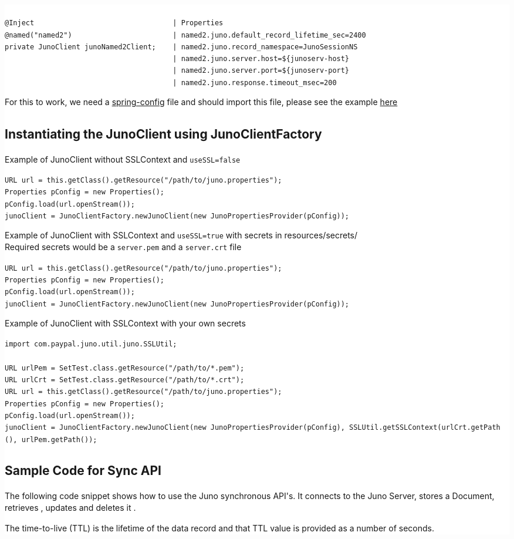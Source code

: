 ```agsl

@Inject                                 | Properties
@named("named2")                        | named2.juno.default_record_lifetime_sec=2400
private JunoClient junoNamed2Client;    | named2.juno.record_namespace=JunoSessionNS
                                        | named2.juno.server.host=${junoserv-host}
                                        | named2.juno.server.port=${junoserv-port}
                                        | named2.juno.response.timeout_msec=200
```
For this to work, we need a [spring-config](../examples/client/junoReferenceApp/junoreferenceAppService/src/main/resources/spring-client.xml) file and should import this file, please see the example [here](../examples/client/junoReferenceApp/junoreferenceAppService/src/main/java/com/juno/samples/JunoApplication.java)


## Instantiating the JunoClient using JunoClientFactory
Example of JunoClient without SSLContext and `useSSL=false`
```
URL url = this.getClass().getResource("/path/to/juno.properties");
Properties pConfig = new Properties();
pConfig.load(url.openStream());
junoClient = JunoClientFactory.newJunoClient(new JunoPropertiesProvider(pConfig));
```

Example of JunoClient with SSLContext and `useSSL=true` with secrets in resources/secrets/
<br>Required secrets would be a `server.pem` and a `server.crt` file
```
URL url = this.getClass().getResource("/path/to/juno.properties");
Properties pConfig = new Properties();
pConfig.load(url.openStream());
junoClient = JunoClientFactory.newJunoClient(new JunoPropertiesProvider(pConfig));
```

Example of JunoClient with SSLContext with your own secrets
```
import com.paypal.juno.util.juno.SSLUtil;

URL urlPem = SetTest.class.getResource("/path/to/*.pem");
URL urlCrt = SetTest.class.getResource("/path/to/*.crt");
URL url = this.getClass().getResource("/path/to/juno.properties");
Properties pConfig = new Properties();
pConfig.load(url.openStream());
junoClient = JunoClientFactory.newJunoClient(new JunoPropertiesProvider(pConfig), SSLUtil.getSSLContext(urlCrt.getPath(), urlPem.getPath());
```


## Sample Code for Sync API
The following code snippet shows how to use the Juno synchronous API's. It connects to the Juno Server, stores a Document, retrieves , updates and deletes it .

The time-to-live (TTL) is the lifetime of the data record and that TTL value is provided as a number of seconds.

